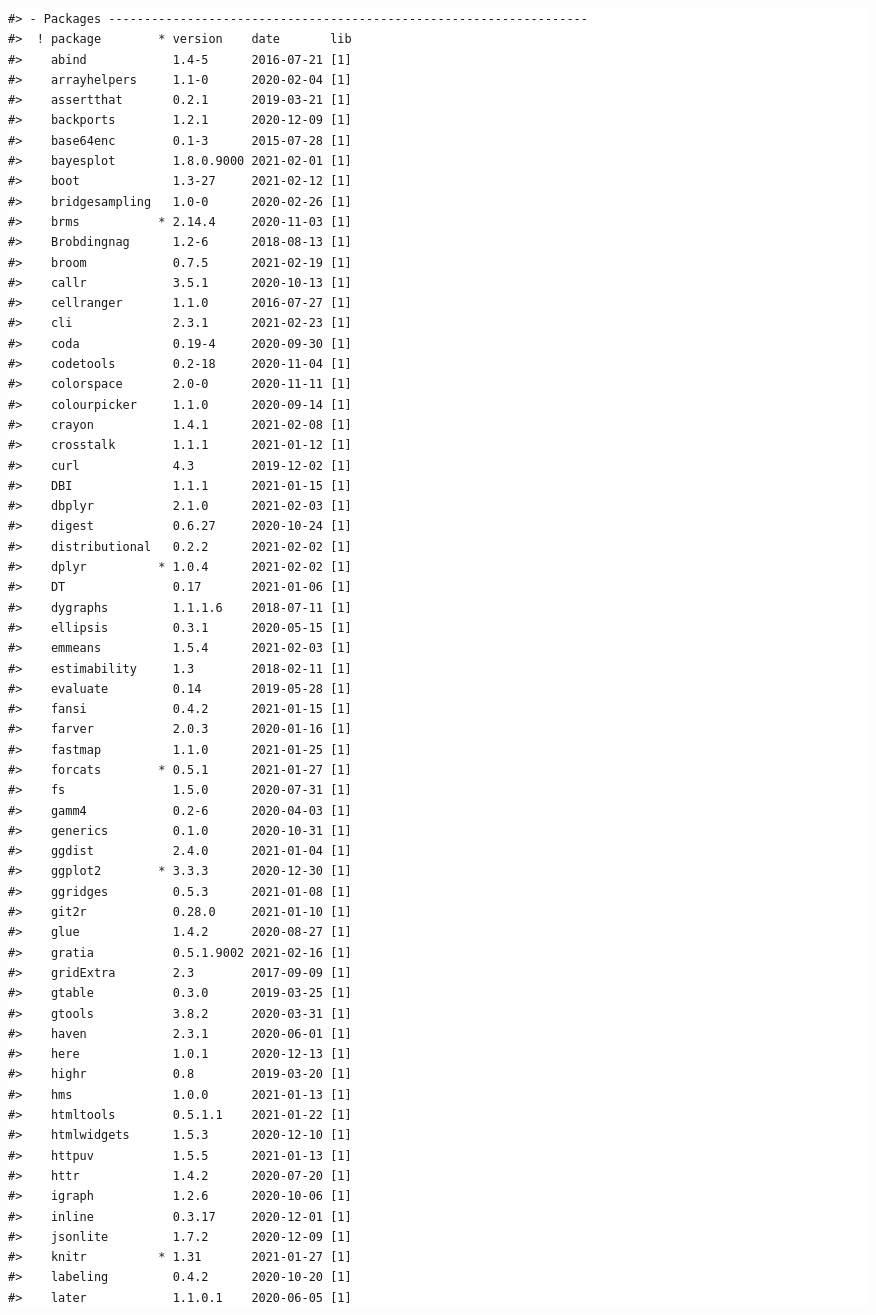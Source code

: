     #> - Packages -------------------------------------------------------------------
    #>  ! package        * version    date       lib
    #>    abind            1.4-5      2016-07-21 [1]
    #>    arrayhelpers     1.1-0      2020-02-04 [1]
    #>    assertthat       0.2.1      2019-03-21 [1]
    #>    backports        1.2.1      2020-12-09 [1]
    #>    base64enc        0.1-3      2015-07-28 [1]
    #>    bayesplot        1.8.0.9000 2021-02-01 [1]
    #>    boot             1.3-27     2021-02-12 [1]
    #>    bridgesampling   1.0-0      2020-02-26 [1]
    #>    brms           * 2.14.4     2020-11-03 [1]
    #>    Brobdingnag      1.2-6      2018-08-13 [1]
    #>    broom            0.7.5      2021-02-19 [1]
    #>    callr            3.5.1      2020-10-13 [1]
    #>    cellranger       1.1.0      2016-07-27 [1]
    #>    cli              2.3.1      2021-02-23 [1]
    #>    coda             0.19-4     2020-09-30 [1]
    #>    codetools        0.2-18     2020-11-04 [1]
    #>    colorspace       2.0-0      2020-11-11 [1]
    #>    colourpicker     1.1.0      2020-09-14 [1]
    #>    crayon           1.4.1      2021-02-08 [1]
    #>    crosstalk        1.1.1      2021-01-12 [1]
    #>    curl             4.3        2019-12-02 [1]
    #>    DBI              1.1.1      2021-01-15 [1]
    #>    dbplyr           2.1.0      2021-02-03 [1]
    #>    digest           0.6.27     2020-10-24 [1]
    #>    distributional   0.2.2      2021-02-02 [1]
    #>    dplyr          * 1.0.4      2021-02-02 [1]
    #>    DT               0.17       2021-01-06 [1]
    #>    dygraphs         1.1.1.6    2018-07-11 [1]
    #>    ellipsis         0.3.1      2020-05-15 [1]
    #>    emmeans          1.5.4      2021-02-03 [1]
    #>    estimability     1.3        2018-02-11 [1]
    #>    evaluate         0.14       2019-05-28 [1]
    #>    fansi            0.4.2      2021-01-15 [1]
    #>    farver           2.0.3      2020-01-16 [1]
    #>    fastmap          1.1.0      2021-01-25 [1]
    #>    forcats        * 0.5.1      2021-01-27 [1]
    #>    fs               1.5.0      2020-07-31 [1]
    #>    gamm4            0.2-6      2020-04-03 [1]
    #>    generics         0.1.0      2020-10-31 [1]
    #>    ggdist           2.4.0      2021-01-04 [1]
    #>    ggplot2        * 3.3.3      2020-12-30 [1]
    #>    ggridges         0.5.3      2021-01-08 [1]
    #>    git2r            0.28.0     2021-01-10 [1]
    #>    glue             1.4.2      2020-08-27 [1]
    #>    gratia           0.5.1.9002 2021-02-16 [1]
    #>    gridExtra        2.3        2017-09-09 [1]
    #>    gtable           0.3.0      2019-03-25 [1]
    #>    gtools           3.8.2      2020-03-31 [1]
    #>    haven            2.3.1      2020-06-01 [1]
    #>    here             1.0.1      2020-12-13 [1]
    #>    highr            0.8        2019-03-20 [1]
    #>    hms              1.0.0      2021-01-13 [1]
    #>    htmltools        0.5.1.1    2021-01-22 [1]
    #>    htmlwidgets      1.5.3      2020-12-10 [1]
    #>    httpuv           1.5.5      2021-01-13 [1]
    #>    httr             1.4.2      2020-07-20 [1]
    #>    igraph           1.2.6      2020-10-06 [1]
    #>    inline           0.3.17     2020-12-01 [1]
    #>    jsonlite         1.7.2      2020-12-09 [1]
    #>    knitr          * 1.31       2021-01-27 [1]
    #>    labeling         0.4.2      2020-10-20 [1]
    #>    later            1.1.0.1    2020-06-05 [1]

[sw-slides]: https://www.maths.ed.ac.uk/~swood34/mgcv/tampere/basis-penalty.pdf "PDF of Simon Wood's slides on Basis Penalty Smoothers"
[smoothness-slides]: https://www.maths.ed.ac.uk/~swood34/mgcv/tampere/smoothness.pdf "Simon Wood's smoothness selection slides"
[nr-gam]: https://youtu.be/q4_t8jXcQgc "Noam Ross - Nonlinear Models in R: The Wonderful World of mgcv"
[gs-gam]: https://youtu.be/Zxokd_Eqrcg?t=506 "Dr. Gavin Simpson - Learning When, Where, and by How Much, Things Change [Remote]"
[ms-gam]: https://arxiv.org/abs/1703.05339 "Generalised additive mixed models for dynamic analysis in linguistics: a practical introduction"
[gam-resources]: https://github.com/noamross/gam-resources "Resources for Learning About and Using GAMs in R"
[mgcv-textbook]: https://amzn.to/37PLa8W "An Amazon Affliate link to Simon Wood's GAM textbook" 
[radon]: https://mc-stan.org/rstanarm/reference/rstanarm-datasets.html "Documentation on the radon dataset"
[mcycle]: https://rdrr.io/pkg/MASS/man/mcycle.html "Documentation on the mcycle dataset"
[smooth2random]: https://rdrr.io/pkg/mgcv/man/smooth2random.html "Documentation on smooth2random"
[gam-vcomp]: https://rdrr.io/pkg/mgcv/man/gam.vcomp.html "Documentation on gam.vcomp"
[rs-splines]: https://youtu.be/ENxTrFf9a7c?t=2226 "Statistical Rethinking Winter 2019 Lecture 04"
[arm-book]: https://amzn.to/3aVa9tB "An Amazon Affliate link to Gelman and Hill" 
[gs-re]: https://fromthebottomoftheheap.net/2021/02/02/random-effects-in-gams/ "Using random effects in GAMs with mgcv"
[gratia]: https://gavinsimpson.github.io/gratia/ "The gratia R package"
[stan-ncp]: https://mc-stan.org/docs/2_26/stan-users-guide/reparameterization-section.html#hierarchical-models-and-the-non-centered-parameterization "The Stan manual on reparameterization"
[rm-mmm]: https://elevanth.org/blog/2017/09/07/metamorphosis-multilevel-model/ "Metamorphosis and the Multilevel Model"
[mb-ncp]: https://betanalpha.github.io/assets/case_studies/hierarchical_modeling.html#24_Normal_Hierarchical_Models "Hierarchical Modeling"
[old-and-new]: http://www.biostat.umn.edu/~hodges/PubH8492/Hodges-ClaytonREONsubToStatSci.pdf "Random effects old and new"
[loo]: https://mc-stan.org/loo/reference/loo.html "Efficient approximate leave-one-out cross-validation (LOO)"
[wiki-spline]: https://commons.wikimedia.org/wiki/File:Spline_(PSF).png "File:Spline (PSF).png on Wikimedia"
[wood-2004]: https://www.tandfonline.com/doi/abs/10.1198/016214504000000980 "Stable and Efficient Multiple Smoothing Parameter Estimation for Generalized Additive Models"
[gamm4-code]: https://github.com/cran/gamm4/blob/8c89289807ee7092229b13d7129b3eca33101a89/R/gamm4.r "Source code from the gamm4 package"